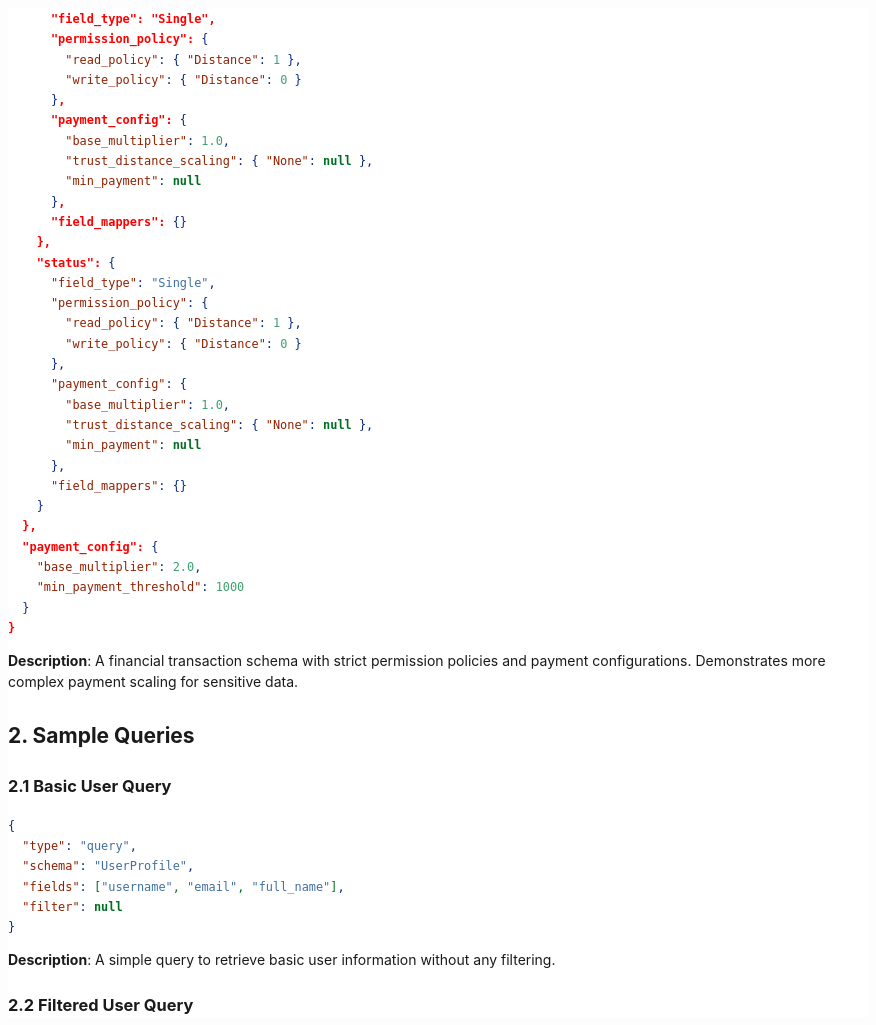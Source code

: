 ```json
      "field_type": "Single",
      "permission_policy": {
        "read_policy": { "Distance": 1 },
        "write_policy": { "Distance": 0 }
      },
      "payment_config": {
        "base_multiplier": 1.0,
        "trust_distance_scaling": { "None": null },
        "min_payment": null
      },
      "field_mappers": {}
    },
    "status": {
      "field_type": "Single",
      "permission_policy": {
        "read_policy": { "Distance": 1 },
        "write_policy": { "Distance": 0 }
      },
      "payment_config": {
        "base_multiplier": 1.0,
        "trust_distance_scaling": { "None": null },
        "min_payment": null
      },
      "field_mappers": {}
    }
  },
  "payment_config": {
    "base_multiplier": 2.0,
    "min_payment_threshold": 1000
  }
}
```

**Description**: A financial transaction schema with strict permission policies and payment configurations. Demonstrates more complex payment scaling for sensitive data.

## 2. Sample Queries

### 2.1 Basic User Query

```json
{
  "type": "query",
  "schema": "UserProfile",
  "fields": ["username", "email", "full_name"],
  "filter": null
}
```

**Description**: A simple query to retrieve basic user information without any filtering.

### 2.2 Filtered User Query
